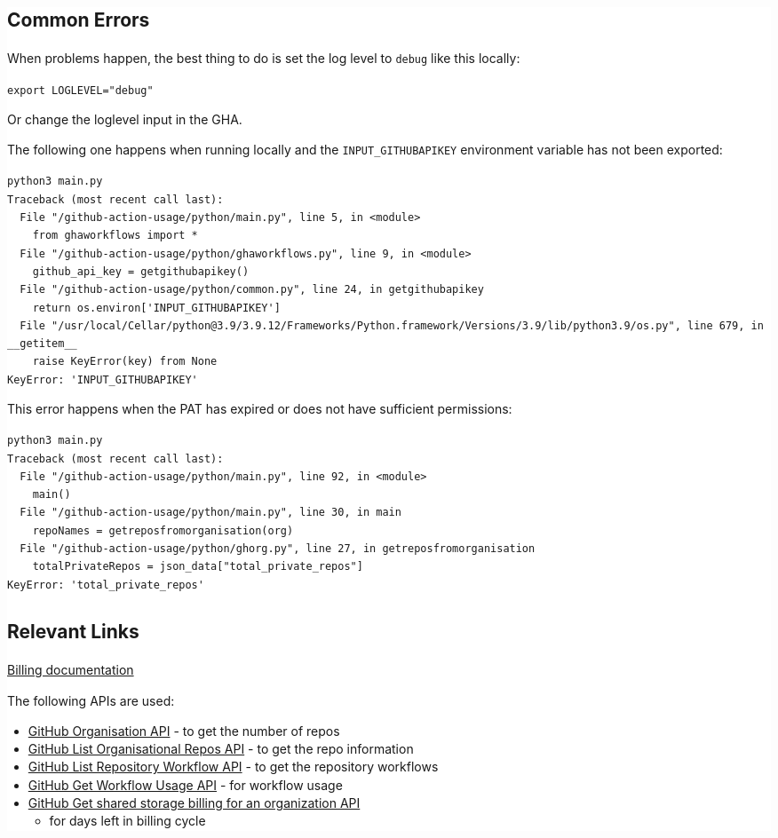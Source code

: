 ## Common Errors

When problems happen, the best thing to do is set the log level to `debug` like this locally:

```shell
export LOGLEVEL="debug"
```

Or change the loglevel input in the GHA.

The following one happens when running locally and the `INPUT_GITHUBAPIKEY` environment variable has not been exported:

```shell
python3 main.py
Traceback (most recent call last):
  File "/github-action-usage/python/main.py", line 5, in <module>
    from ghaworkflows import *
  File "/github-action-usage/python/ghaworkflows.py", line 9, in <module>
    github_api_key = getgithubapikey()
  File "/github-action-usage/python/common.py", line 24, in getgithubapikey
    return os.environ['INPUT_GITHUBAPIKEY']
  File "/usr/local/Cellar/python@3.9/3.9.12/Frameworks/Python.framework/Versions/3.9/lib/python3.9/os.py", line 679, in __getitem__
    raise KeyError(key) from None
KeyError: 'INPUT_GITHUBAPIKEY'

```

This error happens when the PAT has expired or does not have sufficient permissions:

```shell
python3 main.py                                                     
Traceback (most recent call last):
  File "/github-action-usage/python/main.py", line 92, in <module>
    main()
  File "/github-action-usage/python/main.py", line 30, in main
    repoNames = getreposfromorganisation(org)
  File "/github-action-usage/python/ghorg.py", line 27, in getreposfromorganisation
    totalPrivateRepos = json_data["total_private_repos"]
KeyError: 'total_private_repos'
```

## Relevant Links

[Billing documentation](https://docs.github.com/en/billing/managing-billing-for-github-actions/about-billing-for-github-actions#calculating-minute-and-storage-spending)

The following APIs are used:

- [GitHub Organisation API](https://docs.github.com/en/rest/orgs/orgs#get-an-organization) - to get the number of repos
- [GitHub List Organisational Repos API](https://docs.github.com/en/rest/repos/repos#list-organization-repositories) -
  to get the repo information
- [GitHub List Repository Workflow API](https://docs.github.com/en/rest/actions/workflows#list-repository-workflows) -
  to get the repository workflows
- [GitHub Get Workflow Usage API](https://docs.github.com/en/rest/actions/workflows#get-workflow-usage) - for workflow
  usage
- [GitHub Get shared storage billing for an organization API](https://docs.github.com/en/rest/billing#get-shared-storage-billing-for-an-organization)
    - for days left in billing cycle
